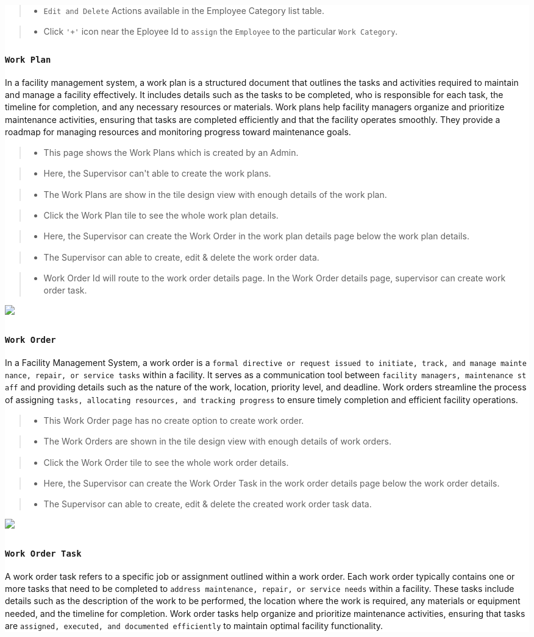 > *  `Edit and Delete` Actions available in the Employee Category list table.

> *  Click `'+'` icon near the Eployee Id to `assign` the `Employee` to the particular `Work Category`.

  ### `Work Plan`

  In a facility management system, a work plan is a structured document that outlines the tasks and activities required to maintain and manage a facility effectively. It includes details such as the tasks to be completed, who is responsible for each task, the timeline for completion, and any necessary resources or materials. Work plans help facility managers organize and prioritize maintenance activities, ensuring that tasks are completed efficiently and that the facility operates smoothly. They provide a roadmap for managing resources and monitoring progress toward maintenance goals.

  > *  This page shows the Work Plans which is created by an Admin.

  > *  Here, the Supervisor can't able to create the work plans.

  > *  The Work Plans are show in the tile design view with enough details of the work plan.

  > *  Click the Work Plan tile to see the whole work plan details.

  > *  Here, the Supervisor can create the Work Order in the work plan details page below the work plan details.

  > *  The Supervisor can able to create, edit & delete the work order data.

  > *  Work Order Id will route to the work order details page. In the Work Order details page, supervisor can create work order task.

  ![](assets/Documents/Mawarid-Maintenance-Documentation/SupervisorLoginDocumentation/Assets/Capture026.PNG)

  ### `Work Order`

  In a Facility Management System, a work order is a `formal directive or request issued to initiate, track, and manage maintenance, repair, or service tasks` within a facility. It serves as a communication tool between `facility managers, maintenance staff` and providing details such as the nature of the work, location, priority level, and deadline. Work orders streamline the process of assigning `tasks, allocating resources, and tracking progress` to ensure timely completion and efficient facility operations.

  > *  This Work Order page has no create option to create work order.

  > *  The Work Orders are shown in the tile design view with enough details of work orders.

  > *  Click the Work Order tile to see the whole work order details.

  > *  Here, the Supervisor can create the Work Order Task in the work order details page below the work order details.

  > *  The Supervisor can able to create, edit & delete the created work order task data.

  ![](assets/Documents/Mawarid-Maintenance-Documentation/SupervisorLoginDocumentation/Assets/Capture027.PNG)

  ### `Work Order Task`

  A work order task refers to a specific job or assignment outlined within a work order. Each work order typically contains one or more tasks that need to be completed to `address maintenance, repair, or service needs` within a facility. These tasks include details such as the description of the work to be performed, the location where the work is required, any materials or equipment needed, and the timeline for completion. Work order tasks help organize and prioritize maintenance activities, ensuring that tasks are `assigned, executed, and documented efficiently` to maintain optimal facility functionality.
